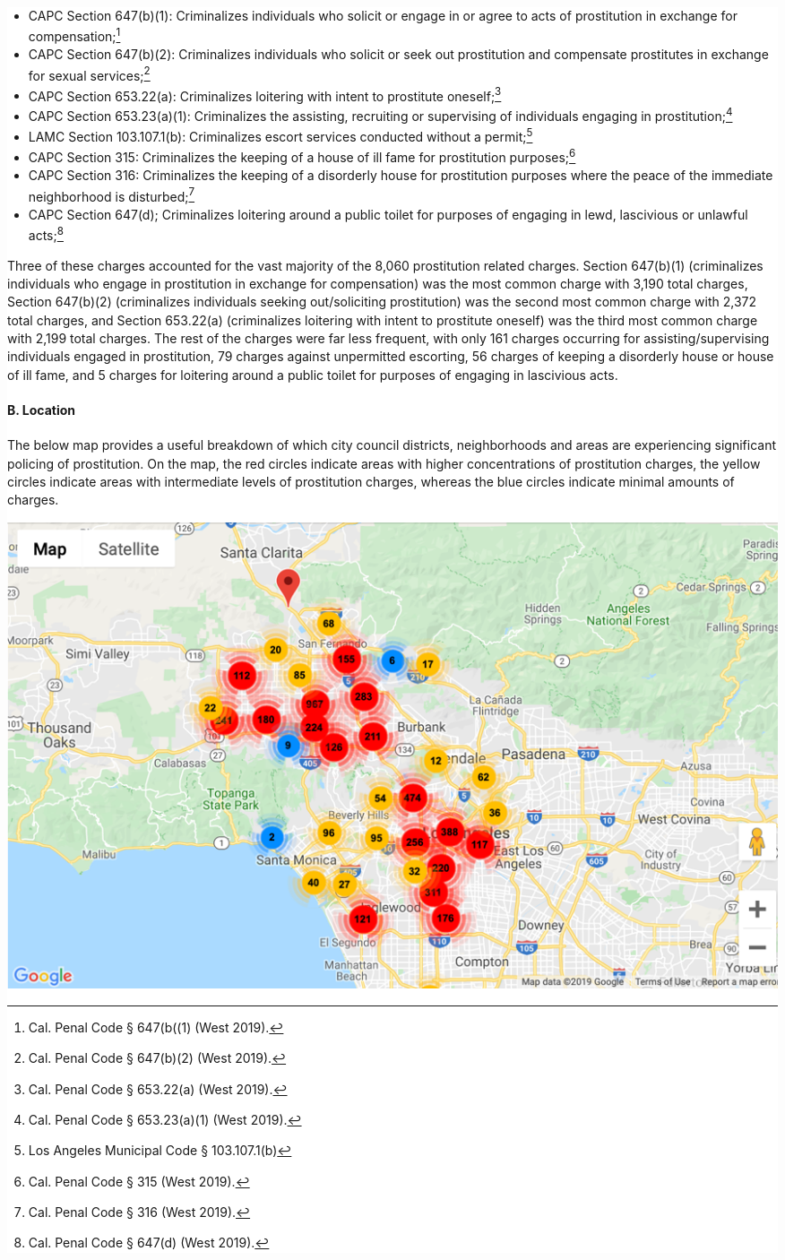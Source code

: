 - CAPC Section 647(b)(1): Criminalizes individuals who solicit or engage in or agree to acts of prostitution in exchange for compensation;[^78]
- CAPC Section 647(b)(2): Criminalizes individuals who solicit or seek out prostitution and compensate prostitutes in exchange for sexual services;[^79]
- CAPC Section 653.22(a): Criminalizes loitering with intent to prostitute oneself;[^80]
- CAPC Section 653.23(a)(1): Criminalizes the assisting, recruiting or supervising of individuals engaging in prostitution;[^81]
- LAMC Section 103.107.1(b): Criminalizes escort services conducted without a permit;[^82]
- CAPC Section 315: Criminalizes the keeping of a house of ill fame for prostitution purposes;[^83]
- CAPC Section 316: Criminalizes the keeping of a disorderly house for prostitution purposes where the peace of the immediate neighborhood is disturbed;[^84]
- CAPC Section 647(d); Criminalizes loitering around a public toilet for purposes of engaging in lewd, lascivious or unlawful acts;[^85]

Three of these charges accounted for the vast majority of the 8,060 prostitution related charges. Section 647(b)(1) (criminalizes individuals who engage in prostitution in exchange for compensation) was the most common charge with 3,190 total charges, Section 647(b)(2) (criminalizes individuals seeking out/soliciting prostitution) was the second most common charge with 2,372 total charges, and Section 653.22(a) (criminalizes loitering with intent to prostitute oneself) was the third most common charge with 2,199 total charges. The rest of the charges were far less frequent, with only 161 charges occurring for assisting/supervising individuals engaged in prostitution, 79 charges against unpermitted escorting, 56 charges of keeping a disorderly house or house of ill fame, and 5 charges for loitering around a public toilet for purposes of engaging in lascivious acts.

#### B. Location

The below map provides a useful breakdown of which city council districts, neighborhoods and areas are experiencing significant policing of prostitution. On the map, the red circles indicate areas with higher concentrations of prostitution charges, the yellow circles indicate areas with intermediate levels of prostitution charges, whereas the blue circles indicate minimal amounts of charges. 

![Clusters of Sex Work-Related Charges](.././../../images/tracing-criminalization/LAPD%20Data%20-%20AT%20Concentrations%20of%20Sex%20Work%20Arrests.png)


[^1]: Lens, M., Stoll, M.A., & Kuai, Y. (2019). *Trends in Misdemeanor Arrests in Los Angeles: 2001–2017. Los Angeles, CA: UCLA, available at* *http://www.lewis.ucla.edu/wp-content/uploads/sites/17/2019/03/2019-UCLA-Misdemeanor-Arrests-report-FF.pdf#page=58.*
[^2]: Criminalization, National Coalition for the Homeless, http://nationalhomeless.org/issues/civil-rights/ (last visited Dec 11, 2019).
[^3]: Trespassing was coded as a homelessness-related charge following our interview with a public defender who frequently defends trespassing cases. See “Trends in Trespass-Related Crimes,” *infra*.
[^4]: For further discussion of how prostitution-related charges were coded, see “Trends in Prostitution Criminalization,” *infra*.
[^5]: =COUNTIF(Raw_Data!$F$2:$F$103561,$A2)
[^6]: =SUM($D$2:$D2)/103560
[^7]: Available at https://cams-lacounty.hub.arcgis.com/.
[^8]: =TRIM(IF(ISBLANK(M3),CONCATENATE(N3," ",O3," ",P3," and ",Q3," ",R3," ",S3),CONCATENATE(M3,"",N3," ",O3," ",P3)))
[^9]: =IF(OR(ISBLANK(Q3),Q3="NULL"),"",IF(OR(ISBLANK(R3),R3="NULL"),Q3,CONCATENATE(Q3," and",R3)))
[^10]: =IF(ISNUMBER(MATCH(A2,'LAPD Addresses'!$A$2:$A$43118,0)),IF(ISNUMBER(MATCH(A2,'City Attorney Addresses'!$A$2:$A$92024,0)),"LAPD and CITY ATTY","LAPD"),"CITY ATTY")
[^11]: See https://egis3.lacounty.gov/dataportal/2015/05/11/la-county-cams-address-locator/.
[^12]: See https://gis.stackexchange.com/questions/60432/which-crs-to-use-for-google-maps#60438.
[^13]: =IF(J2=””,””,VLOOKUP($J2,Geocodes.$A$2:$C$119483,2,0)). This was in a copy of the dataset where the J column contained concatenated street addresses.
[^14]: Available at http://geohub.lacity.org/datasets/la-city-council-districts-adopted-2012.
[^15]: Available at [www.awesome-table.com](http://www.awesome-table.com/). 
[^16]: https://support.awesome-table.com/hc/en-us/articles/115004077629--Part-1-Create-and-set-up-your-datasource
[^17]: This and subsequent “filters” are described in Awesome Table’s documentation, available at https://support.awesome-table.com/hc/en-us/articles/115001068189.
[^18]: =WEEKDAY(D3).
[^19]: =IF(VALUE(LEFT(E3,2))=23,"23:00 to 0:00",CONCATENATE(VALUE(LEFT(E3,2)),":00 to ",VALUE(LEFT(E3,2))+1,":00"))
[^20]: *See* “Appendix A. Table of Codes,” *infra.*
[^21]: =IF(N3="NOTYETCODED","NOT CODED",CONCATENATE(N3,". ",VLOOKUP(N3,Codes!$A$2:$B$48,2,0)))
[^22]: =IF(N3="NOTYETCODED","NOT CODED",IF(GTE(N3,42),"Other",IF(GTE(N3,33),"Homelessness-Related",IF(GTE(N3,30),"Failure to Appear/Contempt",IF(GTE(N3,26),"Alcohol-Related",IF(GTE(N3,20),"Prostitution",IF(GTE(N3,15),"Drugs",IF(GTE(N3,14),"Weapon Charges",IF(GTE(N3,10),"Vehicle/Driving-Related",IF(GTE(N3,4),"Property/Theft-Related","Crimes Against Persons"))))))))))
[^23]: *See* “Appendix A. Table of Codes,” *infra.*
[^24]: *See* “Geocoding the Data,” *supra*.
[^25]: *Id.*
[^26]: *See* “Geocoding the Data,” *supra.*
[^27]: *See* “LAPD Data,” *supra.*
[^28]: =IF(AND(ISNUMBER(D2),ISNUMBER(J2)),DATEDIF(J2,D2,"y"),"")
[^29]: *See* “Geocoding the Data,” *supra.*
[^30]: *Id.*
[^31]: United States Census Bureau, https://www.census.gov/quickfacts/losangelescountycalifornia.
[^32]: Cindy Chang and Ben Poston, *LAPD searches blacks and Latinos more. But they’re less likely to have contraband than whites*, LA TIMES, October 8, 2019, https://www.latimes.com/local/lanow/la-me-lapd-searches-20190605-story.html.
[^33]: Cindy Chang and Ben Poston, Stop-and-frisk in a car:’ Elite LAPD unit disproportionately stopped black drivers, data show,  LA TIMES, June 5, 2019, https://www.latimes.com/local/lanow/la-me-lapd-traffic-stops-20190124-story.html.
[^34]: *Id.*
[^35]: Annie Gilbertson, Aaron Mendelson, and Angela Caputo, COLLATERAL DAMAGE: How LA's fight against sex trafficking is hurting vulnerable women, LAist, August 7, 2019, https://laist.com/projects/2019/collateral-damage/.
[^36]: *Id.*
[^37]: Chang and Poston, *supra* note 32.
[^38]: *Id.*
[^39]: Gilbertson, Mendelson, and Caputo, *supra* note 3533.
[^40]: See Appendix B.
[^41]: See Appendix C. District populations and demographic data are derived from the 2015 American Community Survey.
[^42]: All neighborhood-based generalizations in this section were made by using QGIS to visually compare a heatmap of the LAPD data with the Los Angeles Times' community-defined neighborhood boundaries, available at http://boundaries.latimes.com/set/la-county-neighborhoods-current/.
[^43]: See Appendix D.
[^44]: See Appendix C. These numbers understate the total rates, because they only reflect citations that were successfully geocoded. However, they are appropriate for comparison to the individual district data, which shares the same limitation.
[^45]: See Appendix B. This section of the discussion addresses only the subset of citations that were (a) successfully geocoded, (b) coded, and (c) within the boundaries of one of the fifteen council districts. It also aggregates Weapon Charges into the Other category for convenience, due to their low prevalence.
[^46]: For further discussion of prostitution-related citations, see “Trends in Prostitution Criminalization,” *supra*.
[^47]: See Appendix E. The correlation coefficient is 0.41. Homeless population data are derived from the 2018 and 2019 Homeless Counts conducted by the Los Angeles Homeless Services Authority (LAHSA).
[^48]: Interview with Drew Haven
[^49]: California Penal Code 602
[^50]: Los Angeles Municipal Code 41.24
[^51]: See Appendix J
[^52]: *Id. See also*, Appendix F
[^53]: See Appendices F and J
[^54]: Census Data, *supra* note 31
[^55]: See Appendix F
[^56]: See Appendix G
[^57]: See Appendix H
[^58]: See Appendix I
[^59]: See Appendices H and I
[^60]: Chang and Poston, *supra* notes 32-33.
[^61]: See Appendix J
[^62]: See Appendix K
[^63]: See Appendix L
[^64]: See Appendix M
[^65]: Matt Tinoco, *LA’s Rules About Where Homeless People Are Allowed To Sit And Sleep Could Get Even More Complicated*,  LAist, August 22, 2019, https://laist.com/2019/08/22/los-angeles-homeless-sit-lie-sleep-law.php.
[^66]: Robin Greene, *Loiterers Bad For Business, Retailers Say*, LA Times, March 18,1993, https://www.latimes.com/archives/la-xpm-1993-03-18-gl-12529-story.html.
[^67]: *Id.*
[^68]: Steven Greenhouse, *Day Laborer Battle Runs Outside Home Depot*,  NY Times, October 10, 2005, https://www.nytimes.com/2005/10/10/us/day-laborer-battle-runs-outside-home-depot.html.
[^69]: Interview with Drew Haven.
[^71]: Cal. Penal Code § 647(b)(2) (West 2019).
[^72]: Cal. Penal Code § 653.22(a) (West 2019).
[^73]: Cal. Penal Code § 647(d) (West 2019).
[^74]: Cal. Penal Code § 652.23(a)(1) (West 2019).
[^75]: Los Angeles Municipal Code § 103.107.1(b)
[^76]: Cal. Penal Code § 315 (West 2019).
[^77]: Cal. Penal Code § 316 (West 2019).
[^78]: Cal. Penal Code § 647(b((1) (West 2019).
[^79]: Cal. Penal Code § 647(b)(2) (West 2019).
[^80]: Cal. Penal Code § 653.22(a) (West 2019).
[^81]: Cal. Penal Code § 653.23(a)(1) (West 2019).
[^82]: Los Angeles Municipal Code § 103.107.1(b)
[^83]: Cal. Penal Code § 315 (West 2019).
[^84]: Cal. Penal Code § 316 (West 2019).
[^85]: Cal. Penal Code § 647(d) (West 2019).
[^86]: Nury Martinez, *Councilwomen Nury Martinez and South LA Councilmembers Announce Half A Million to Save Victims of Human Trafficking in LAPD South Bureau*, City of Los Angeles Councilwomen, 6th District, January 31, 2019, http://www.nury-martinez.com/councilwoman_nury_martinez_and_south_la_councilmembers_announce_half_a_million_to_save_victims_of_human_trafficking_in_lapd_south_bureau
[^87]: *Los Angeles, CA Population 2019*, World Population Review, 2019, http://worldpopulationreview.com/us-cities/los-angeles-population/
[^88]: Cal. Penal Code § 653.22(a) (West 2019).
[^89]: Joanna Cifredo, *NCTE Backs Challenges to Prostitution Laws and Their Discriminatory Enforcement, National Center for Transgender Equality* (2016), https://transequality.org/blog/ncte-backs-challenges-to-prostitution-laws-and-their-discriminatory-enforcement
[^90]: Cal. Penal Code § 653.22(a) (West 2019).
[^91]: Cal. Penal Code § 653.22(a) (West 2019).
[^92]: Joanna Cifredo, *NCTE Backs Challenges to Prostitution Laws and Their Discriminatory Enforcement, National Center for Transgender Equality* (2016), https://transequality.org/blog/ncte-backs-challenges-to-prostitution-laws-and-their-discriminatory-enforcement